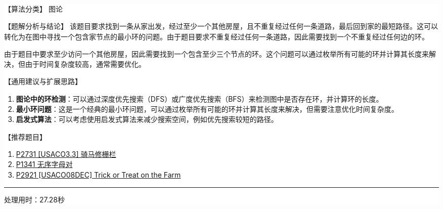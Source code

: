 【算法分类】
图论

【题解分析与结论】
该题目要求找到一条从家出发，经过至少一个其他房屋，且不重复经过任何一条道路，最后回到家的最短路径。这可以转化为在图中寻找一个包含家节点的最小环的问题。由于题目要求不重复经过任何一条道路，因此需要找到一个不重复经过任何边的环。

由于题目中要求至少访问一个其他房屋，因此需要找到一个包含至少三个节点的环。这个问题可以通过枚举所有可能的环并计算其长度来解决，但由于时间复杂度较高，通常需要优化。

【通用建议与扩展思路】
1. **图论中的环检测**：可以通过深度优先搜索（DFS）或广度优先搜索（BFS）来检测图中是否存在环，并计算环的长度。
2. **最小环问题**：这是一个经典的最小环问题，可以通过枚举所有可能的环并计算其长度来解决，但需要注意优化时间复杂度。
3. **启发式算法**：可以考虑使用启发式算法来减少搜索空间，例如优先搜索较短的路径。

【推荐题目】
1. [P2731 [USACO3.3] 骑马修栅栏](https://www.luogu.com.cn/problem/P2731)
2. [P1341 无序字母对](https://www.luogu.com.cn/problem/P1341)
3. [P2921 [USACO08DEC] Trick or Treat on the Farm](https://www.luogu.com.cn/problem/P2921)

---
处理用时：27.28秒

[problemUrl]: https://atcoder.jp/contests/abc022/tasks/abc022_c